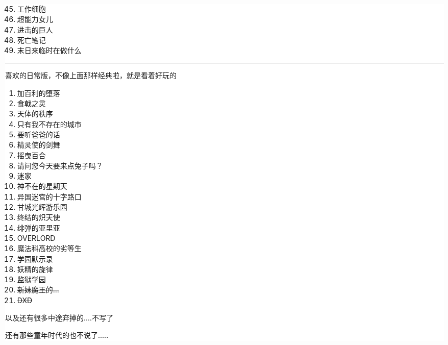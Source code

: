 45.  工作细胞
46.  超能力女儿
47.  进击的巨人
48.  死亡笔记
49.  末日来临时在做什么

---

喜欢的日常版，不像上面那样经典啦，就是看着好玩的

1.  加百利的堕落
2.  食戟之灵
3.  天体的秩序
4.  只有我不存在的城市
5.  要听爸爸的话
6.  精灵使的剑舞
7.  摇曳百合
8.  请问您今天要来点兔子吗？
9.  迷家
10.  神不在的星期天
11.  异国迷宫的十字路口
12.  甘城光辉游乐园
13.  终结的炽天使
14.  绯弹的亚里亚
15.  OVERLORD
16.  魔法科高校的劣等生
17.  学园默示录
18.  妖精的旋律
19.  监狱学园
20.  ~~新妹魔王的...~~
21.  ~~DXD~~

以及还有很多中途弃掉的....不写了

还有那些童年时代的也不说了.....